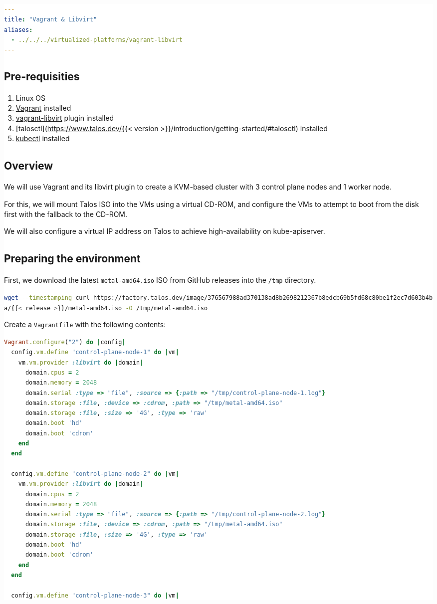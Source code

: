```yaml
---
title: "Vagrant & Libvirt"
aliases:
  - ../../../virtualized-platforms/vagrant-libvirt
---
```


## Pre-requisities

1. Linux OS
2. [Vagrant](https://www.vagrantup.com) installed
3. [vagrant-libvirt](https://github.com/vagrant-libvirt/vagrant-libvirt) plugin installed
4. [talosctl](https://www.talos.dev/{{< version >}}/introduction/getting-started/#talosctl) installed
5. [kubectl](https://kubernetes.io/docs/tasks/tools/#kubectl) installed

## Overview

We will use Vagrant and its libvirt plugin to create a KVM-based cluster with 3 control plane nodes and 1 worker node.

For this, we will mount Talos ISO into the VMs using a virtual CD-ROM,
and configure the VMs to attempt to boot from the disk first with the fallback to the CD-ROM.

We will also configure a virtual IP address on Talos to achieve high-availability on kube-apiserver.

## Preparing the environment

First, we download the latest `metal-amd64.iso` ISO from GitHub releases into the `/tmp` directory.

```bash
wget --timestamping curl https://factory.talos.dev/image/376567988ad370138ad8b2698212367b8edcb69b5fd68c80be1f2ec7d603b4ba/{{< release >}}/metal-amd64.iso -O /tmp/metal-amd64.iso
```

Create a `Vagrantfile` with the following contents:

```ruby
Vagrant.configure("2") do |config|
  config.vm.define "control-plane-node-1" do |vm|
    vm.vm.provider :libvirt do |domain|
      domain.cpus = 2
      domain.memory = 2048
      domain.serial :type => "file", :source => {:path => "/tmp/control-plane-node-1.log"}
      domain.storage :file, :device => :cdrom, :path => "/tmp/metal-amd64.iso"
      domain.storage :file, :size => '4G', :type => 'raw'
      domain.boot 'hd'
      domain.boot 'cdrom'
    end
  end

  config.vm.define "control-plane-node-2" do |vm|
    vm.vm.provider :libvirt do |domain|
      domain.cpus = 2
      domain.memory = 2048
      domain.serial :type => "file", :source => {:path => "/tmp/control-plane-node-2.log"}
      domain.storage :file, :device => :cdrom, :path => "/tmp/metal-amd64.iso"
      domain.storage :file, :size => '4G', :type => 'raw'
      domain.boot 'hd'
      domain.boot 'cdrom'
    end
  end

  config.vm.define "control-plane-node-3" do |vm|
```